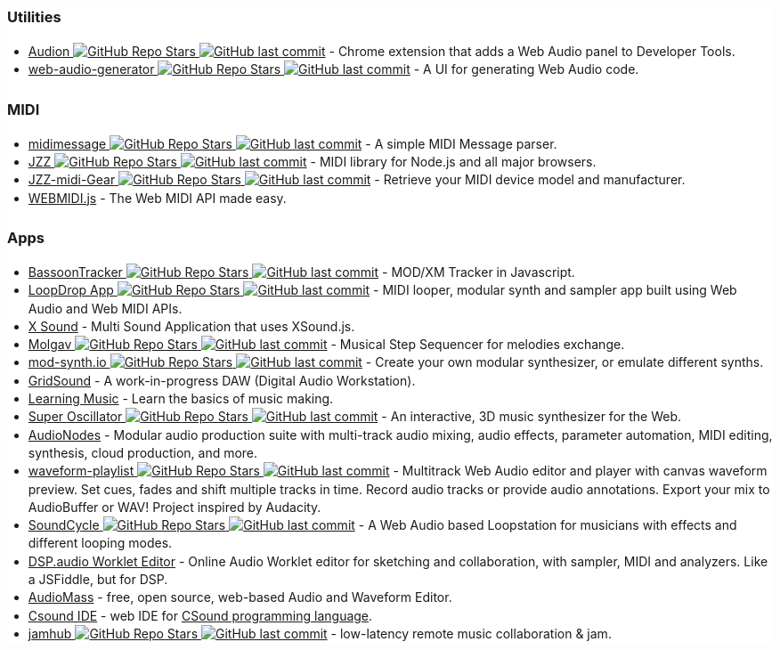 ### Utilities

- [Audion ![GitHub Repo Stars](https://img.shields.io/github/stars/google/audion) ![GitHub last commit](https://img.shields.io/github/last-commit/google/audion)](https://github.com/google/audion) - Chrome extension that adds a Web Audio panel to Developer Tools.
- [web-audio-generator ![GitHub Repo Stars](https://img.shields.io/github/stars/ISNIT0/webaudio-generator) ![GitHub last commit](https://img.shields.io/github/last-commit/ISNIT0/webaudio-generator)](https://github.com/ISNIT0/webaudio-generator) - A UI for generating Web Audio code.

### MIDI

- [midimessage ![GitHub Repo Stars](https://img.shields.io/github/stars/notthetup/midimessage) ![GitHub last commit](https://img.shields.io/github/last-commit/notthetup/midimessage)](https://github.com/notthetup/midimessage) - A simple MIDI Message parser.
- [JZZ ![GitHub Repo Stars](https://img.shields.io/github/stars/jazz-soft/JZZ) ![GitHub last commit](https://img.shields.io/github/last-commit/jazz-soft/JZZ)](https://github.com/jazz-soft/JZZ) - MIDI library for Node.js and all major browsers.
- [JZZ-midi-Gear ![GitHub Repo Stars](https://img.shields.io/github/stars/jazz-soft/JZZ-midi-Gear) ![GitHub last commit](https://img.shields.io/github/last-commit/jazz-soft/JZZ-midi-Gear)](https://github.com/jazz-soft/JZZ-midi-Gear) - Retrieve your MIDI device model and manufacturer.
- [WEBMIDI.js](https://webmidijs.org/) - The Web MIDI API made easy.

### Apps

- [BassoonTracker ![GitHub Repo Stars](https://img.shields.io/github/stars/steffest/BassoonTracker) ![GitHub last commit](https://img.shields.io/github/last-commit/steffest/BassoonTracker)](https://github.com/steffest/BassoonTracker) - MOD/XM Tracker in Javascript.
- [LoopDrop App ![GitHub Repo Stars](https://img.shields.io/github/stars/mmckegg/loop-drop-app) ![GitHub last commit](https://img.shields.io/github/last-commit/mmckegg/loop-drop-app)](https://github.com/mmckegg/loop-drop-app) - MIDI looper, modular synth and sampler app built using Web Audio and Web MIDI APIs.
- [X Sound](https://xsound.app/) - Multi Sound Application that uses XSound.js.
- [Molgav ![GitHub Repo Stars](https://img.shields.io/github/stars/surikov/molgav) ![GitHub last commit](https://img.shields.io/github/last-commit/surikov/molgav)](https://github.com/surikov/molgav) - Musical Step Sequencer for melodies exchange.
- [mod-synth.io ![GitHub Repo Stars](https://img.shields.io/github/stars/andrevenancio/mod-synth.io) ![GitHub last commit](https://img.shields.io/github/last-commit/andrevenancio/mod-synth.io)](https://github.com/andrevenancio/mod-synth.io) - Create your own modular synthesizer, or emulate different synths.
- [GridSound](https://gridsound.github.io) - A work-in-progress DAW (Digital Audio Workstation).
- [Learning Music](https://learningmusic.ableton.com/) - Learn the basics of music making.
- [Super Oscillator ![GitHub Repo Stars](https://img.shields.io/github/stars/lukehorvat/super-oscillator) ![GitHub last commit](https://img.shields.io/github/last-commit/lukehorvat/super-oscillator)](https://github.com/lukehorvat/super-oscillator) - An interactive, 3D music synthesizer for the Web.
- [AudioNodes](https://audionodes.com) - Modular audio production suite with multi-track audio mixing, audio effects, parameter automation, MIDI editing, synthesis, cloud production, and more.
- [waveform-playlist ![GitHub Repo Stars](https://img.shields.io/github/stars/naomiaro/waveform-playlist) ![GitHub last commit](https://img.shields.io/github/last-commit/naomiaro/waveform-playlist)](https://github.com/naomiaro/waveform-playlist) - Multitrack Web Audio editor and player with canvas waveform preview. Set cues, fades and shift multiple tracks in time. Record audio tracks or provide audio annotations. Export your mix to AudioBuffer or WAV! Project inspired by Audacity.
- [SoundCycle ![GitHub Repo Stars](https://img.shields.io/github/stars/scriptify/soundcycle) ![GitHub last commit](https://img.shields.io/github/last-commit/scriptify/soundcycle)](https://github.com/scriptify/soundcycle) - A Web Audio based Loopstation for musicians with effects and different looping modes.
- [DSP.audio Worklet Editor](https://dsp.audio/editor/) - Online Audio Worklet editor for sketching and collaboration, with sampler, MIDI and analyzers. Like a JSFiddle, but for DSP.
- [AudioMass](https://audiomass.co/) - free, open source, web-based Audio and Waveform Editor.
- [Csound IDE](https://ide.csound.com/) - web IDE for [CSound programming language](https://en.wikipedia.org/wiki/Csound).
- [jamhub ![GitHub Repo Stars](https://img.shields.io/github/stars/fletcherist/jamhub) ![GitHub last commit](https://img.shields.io/github/last-commit/fletcherist/jamhub)](https://github.com/fletcherist/jamhub) - low-latency remote music collaboration & jam.